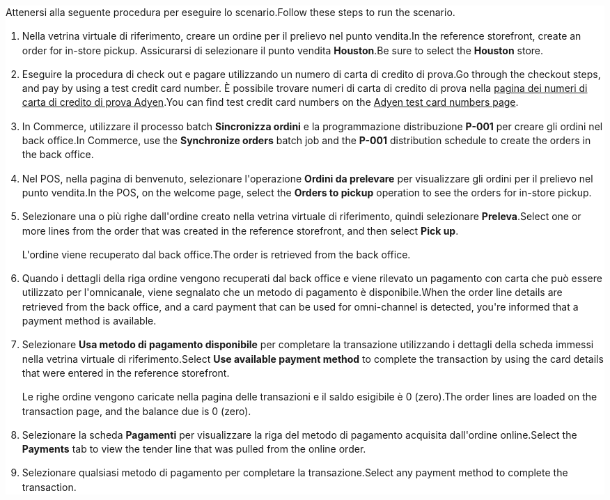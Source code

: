 <span data-ttu-id="1c14e-211">Attenersi alla seguente procedura per eseguire lo scenario.</span><span class="sxs-lookup"><span data-stu-id="1c14e-211">Follow these steps to run the scenario.</span></span>

1. <span data-ttu-id="1c14e-212">Nella vetrina virtuale di riferimento, creare un ordine per il prelievo nel punto vendita.</span><span class="sxs-lookup"><span data-stu-id="1c14e-212">In the reference storefront, create an order for in-store pickup.</span></span> <span data-ttu-id="1c14e-213">Assicurarsi di selezionare il punto vendita **Houston**.</span><span class="sxs-lookup"><span data-stu-id="1c14e-213">Be sure to select the **Houston** store.</span></span> 
2. <span data-ttu-id="1c14e-214">Eseguire la procedura di check out e pagare utilizzando un numero di carta di credito di prova.</span><span class="sxs-lookup"><span data-stu-id="1c14e-214">Go through the checkout steps, and pay by using a test credit card number.</span></span> <span data-ttu-id="1c14e-215">È possibile trovare numeri di carta di credito di prova nella [pagina dei numeri di carta di credito di prova Adyen](https://docs.adyen.com/development-resources/test-cards/test-card-numbers/#description).</span><span class="sxs-lookup"><span data-stu-id="1c14e-215">You can find test credit card numbers on the [Adyen test card numbers page](https://docs.adyen.com/development-resources/test-cards/test-card-numbers/#description).</span></span>
3. <span data-ttu-id="1c14e-216">In Commerce, utilizzare il processo batch **Sincronizza ordini** e la programmazione distribuzione **P-001** per creare gli ordini nel back office.</span><span class="sxs-lookup"><span data-stu-id="1c14e-216">In Commerce, use the **Synchronize orders** batch job and the **P-001** distribution schedule to create the orders in the back office.</span></span>
4. <span data-ttu-id="1c14e-217">Nel POS, nella pagina di benvenuto, selezionare l'operazione **Ordini da prelevare** per visualizzare gli ordini per il prelievo nel punto vendita.</span><span class="sxs-lookup"><span data-stu-id="1c14e-217">In the POS, on the welcome page, select the **Orders to pickup** operation to see the orders for in-store pickup.</span></span> 
5. <span data-ttu-id="1c14e-218">Selezionare una o più righe dall'ordine creato nella vetrina virtuale di riferimento, quindi selezionare **Preleva**.</span><span class="sxs-lookup"><span data-stu-id="1c14e-218">Select one or more lines from the order that was created in the reference storefront, and then select **Pick up**.</span></span>

    <span data-ttu-id="1c14e-219">L'ordine viene recuperato dal back office.</span><span class="sxs-lookup"><span data-stu-id="1c14e-219">The order is retrieved from the back office.</span></span> 

6. <span data-ttu-id="1c14e-220">Quando i dettagli della riga ordine vengono recuperati dal back office e viene rilevato un pagamento con carta che può essere utilizzato per l'omnicanale, viene segnalato che un metodo di pagamento è disponibile.</span><span class="sxs-lookup"><span data-stu-id="1c14e-220">When the order line details are retrieved from the back office, and a card payment that can be used for omni-channel is detected, you're informed that a payment method is available.</span></span>
7. <span data-ttu-id="1c14e-221">Selezionare **Usa metodo di pagamento disponibile** per completare la transazione utilizzando i dettagli della scheda immessi nella vetrina virtuale di riferimento.</span><span class="sxs-lookup"><span data-stu-id="1c14e-221">Select **Use available payment method** to complete the transaction by using the card details that were entered in the reference storefront.</span></span>

    <span data-ttu-id="1c14e-222">Le righe ordine vengono caricate nella pagina delle transazioni e il saldo esigibile è 0 (zero).</span><span class="sxs-lookup"><span data-stu-id="1c14e-222">The order lines are loaded on the transaction page, and the balance due is 0 (zero).</span></span> 

8. <span data-ttu-id="1c14e-223">Selezionare la scheda **Pagamenti** per visualizzare la riga del metodo di pagamento acquisita dall'ordine online.</span><span class="sxs-lookup"><span data-stu-id="1c14e-223">Select the **Payments** tab to view the tender line that was pulled from the online order.</span></span> 
9. <span data-ttu-id="1c14e-224">Selezionare qualsiasi metodo di pagamento per completare la transazione.</span><span class="sxs-lookup"><span data-stu-id="1c14e-224">Select any payment method to complete the transaction.</span></span> 
